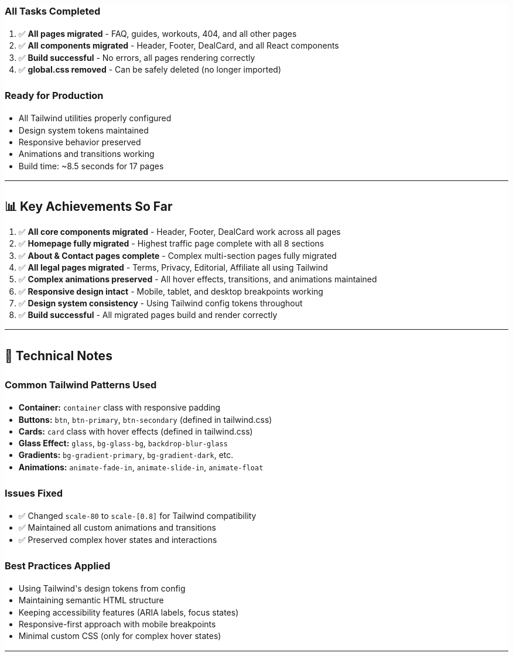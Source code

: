 ### All Tasks Completed
1. ✅ **All pages migrated** - FAQ, guides, workouts, 404, and all other pages
2. ✅ **All components migrated** - Header, Footer, DealCard, and all React components
3. ✅ **Build successful** - No errors, all pages rendering correctly
4. ✅ **global.css removed** - Can be safely deleted (no longer imported)

### Ready for Production
- All Tailwind utilities properly configured
- Design system tokens maintained
- Responsive behavior preserved
- Animations and transitions working
- Build time: ~8.5 seconds for 17 pages

---

## 📊 Key Achievements So Far

1. ✅ **All core components migrated** - Header, Footer, DealCard work across all pages
2. ✅ **Homepage fully migrated** - Highest traffic page complete with all 8 sections
3. ✅ **About & Contact pages complete** - Complex multi-section pages fully migrated
4. ✅ **All legal pages migrated** - Terms, Privacy, Editorial, Affiliate all using Tailwind
5. ✅ **Complex animations preserved** - All hover effects, transitions, and animations maintained
6. ✅ **Responsive design intact** - Mobile, tablet, and desktop breakpoints working
7. ✅ **Design system consistency** - Using Tailwind config tokens throughout
8. ✅ **Build successful** - All migrated pages build and render correctly

---

## 🔧 Technical Notes

### Common Tailwind Patterns Used
- **Container:** `container` class with responsive padding
- **Buttons:** `btn`, `btn-primary`, `btn-secondary` (defined in tailwind.css)
- **Cards:** `card` class with hover effects (defined in tailwind.css)
- **Glass Effect:** `glass`, `bg-glass-bg`, `backdrop-blur-glass`
- **Gradients:** `bg-gradient-primary`, `bg-gradient-dark`, etc.
- **Animations:** `animate-fade-in`, `animate-slide-in`, `animate-float`

### Issues Fixed
- ✅ Changed `scale-80` to `scale-[0.8]` for Tailwind compatibility
- ✅ Maintained all custom animations and transitions
- ✅ Preserved complex hover states and interactions

### Best Practices Applied
- Using Tailwind's design tokens from config
- Maintaining semantic HTML structure
- Keeping accessibility features (ARIA labels, focus states)
- Responsive-first approach with mobile breakpoints
- Minimal custom CSS (only for complex hover states)

---